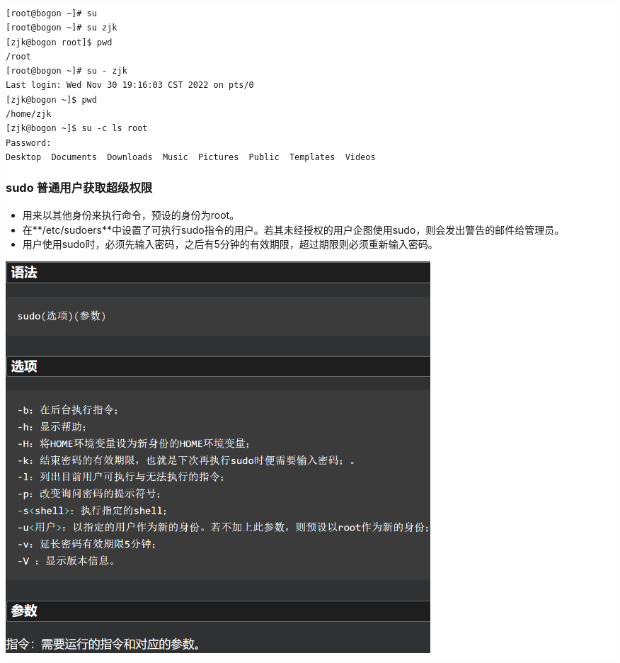 ```shell
[root@bogon ~]# su
[root@bogon ~]# su zjk
[zjk@bogon root]$ pwd
/root
[root@bogon ~]# su - zjk
Last login: Wed Nov 30 19:16:03 CST 2022 on pts/0
[zjk@bogon ~]$ pwd
/home/zjk
[zjk@bogon ~]$ su -c ls root
Password: 
Desktop  Documents  Downloads  Music  Pictures  Public  Templates  Videos
```

### sudo 普通用户获取超级权限

- 用来以其他身份来执行命令，预设的身份为root。
- 在**/etc/sudoers**中设置了可执行sudo指令的用户。若其未经授权的用户企图使用sudo，则会发出警告的邮件给管理员。
- 用户使用sudo时，必须先输入密码，之后有5分钟的有效期限，超过期限则必须重新输入密码。

<img src="../../../pictures/Snipaste_2022-11-30_19-21-53.png" width="600"/> 
